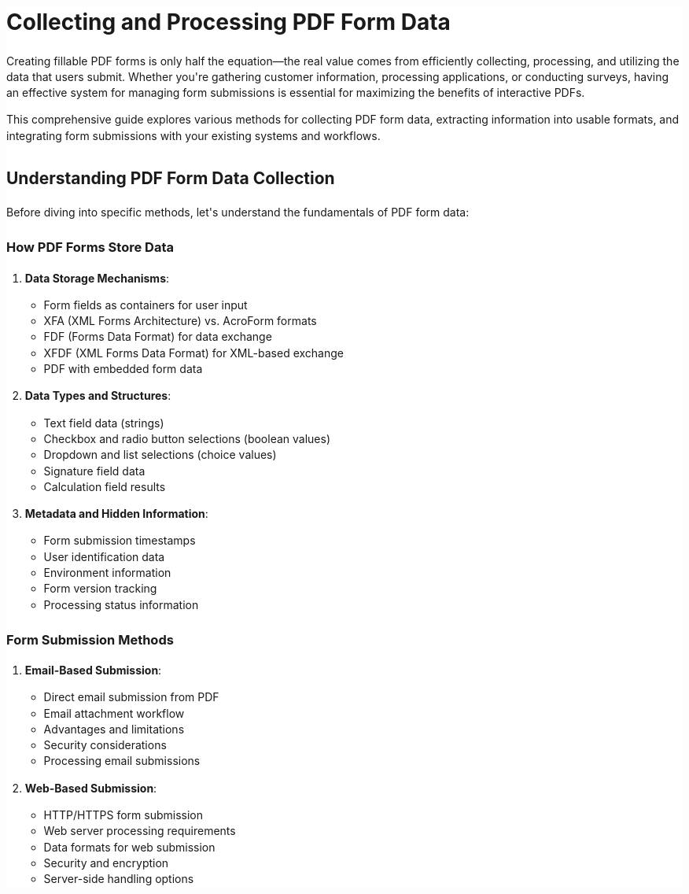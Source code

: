 # Collecting and Processing PDF Form Data

Creating fillable PDF forms is only half the equation—the real value comes from efficiently collecting, processing, and utilizing the data that users submit. Whether you're gathering customer information, processing applications, or conducting surveys, having an effective system for managing form submissions is essential for maximizing the benefits of interactive PDFs.

This comprehensive guide explores various methods for collecting PDF form data, extracting information into usable formats, and integrating form submissions with your existing systems and workflows.

## Understanding PDF Form Data Collection

Before diving into specific methods, let's understand the fundamentals of PDF form data:

### How PDF Forms Store Data

1. **Data Storage Mechanisms**:
   - Form fields as containers for user input
   - XFA (XML Forms Architecture) vs. AcroForm formats
   - FDF (Forms Data Format) for data exchange
   - XFDF (XML Forms Data Format) for XML-based exchange
   - PDF with embedded form data

2. **Data Types and Structures**:
   - Text field data (strings)
   - Checkbox and radio button selections (boolean values)
   - Dropdown and list selections (choice values)
   - Signature field data
   - Calculation field results

3. **Metadata and Hidden Information**:
   - Form submission timestamps
   - User identification data
   - Environment information
   - Form version tracking
   - Processing status information

### Form Submission Methods

1. **Email-Based Submission**:
   - Direct email submission from PDF
   - Email attachment workflow
   - Advantages and limitations
   - Security considerations
   - Processing email submissions

2. **Web-Based Submission**:
   - HTTP/HTTPS form submission
   - Web server processing requirements
   - Data formats for web submission
   - Security and encryption
   - Server-side handling options
